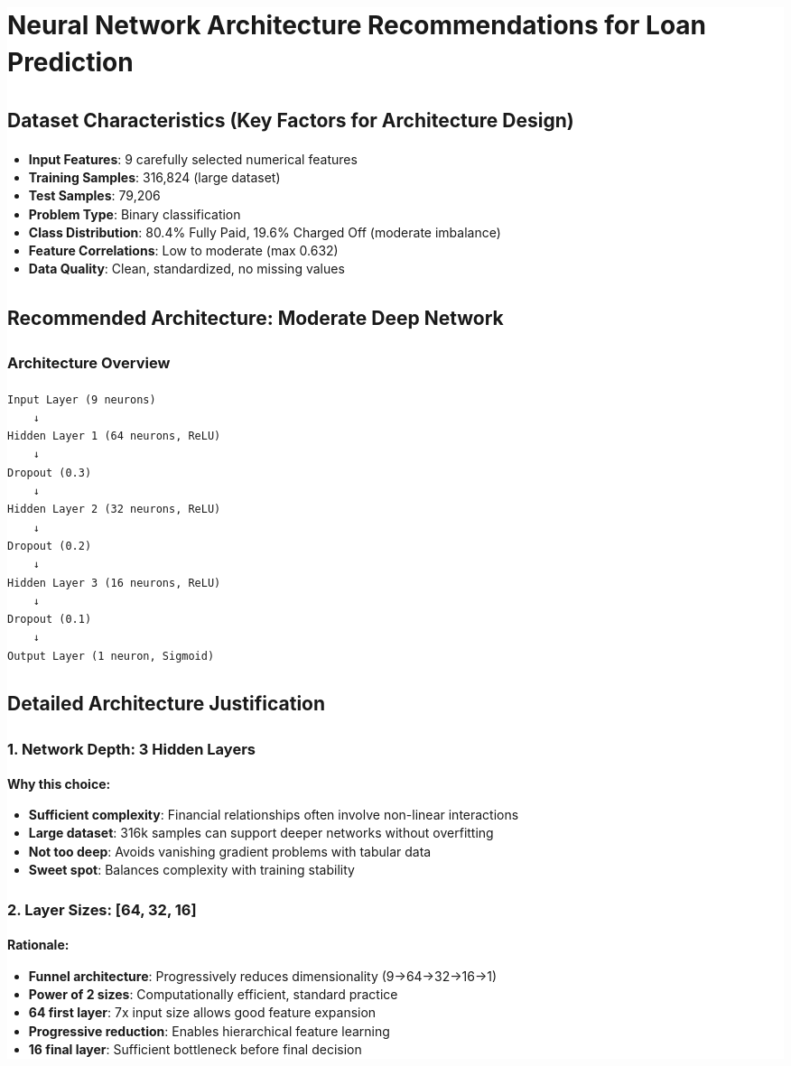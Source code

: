 # Neural Network Architecture Recommendations for Loan Prediction

## Dataset Characteristics (Key Factors for Architecture Design)

- **Input Features**: 9 carefully selected numerical features
- **Training Samples**: 316,824 (large dataset)
- **Test Samples**: 79,206
- **Problem Type**: Binary classification
- **Class Distribution**: 80.4% Fully Paid, 19.6% Charged Off (moderate imbalance)
- **Feature Correlations**: Low to moderate (max 0.632)
- **Data Quality**: Clean, standardized, no missing values

## Recommended Architecture: Moderate Deep Network

### Architecture Overview

```
Input Layer (9 neurons) 
    ↓
Hidden Layer 1 (64 neurons, ReLU)
    ↓
Dropout (0.3)
    ↓
Hidden Layer 2 (32 neurons, ReLU)
    ↓
Dropout (0.2)
    ↓
Hidden Layer 3 (16 neurons, ReLU)
    ↓
Dropout (0.1)
    ↓
Output Layer (1 neuron, Sigmoid)
```

## Detailed Architecture Justification

### 1. Network Depth: 3 Hidden Layers
**Why this choice:**
- **Sufficient complexity**: Financial relationships often involve non-linear interactions
- **Large dataset**: 316k samples can support deeper networks without overfitting
- **Not too deep**: Avoids vanishing gradient problems with tabular data
- **Sweet spot**: Balances complexity with training stability

### 2. Layer Sizes: [64, 32, 16]
**Rationale:**
- **Funnel architecture**: Progressively reduces dimensionality (9→64→32→16→1)
- **Power of 2 sizes**: Computationally efficient, standard practice
- **64 first layer**: 7x input size allows good feature expansion
- **Progressive reduction**: Enables hierarchical feature learning
- **16 final layer**: Sufficient bottleneck before final decision
